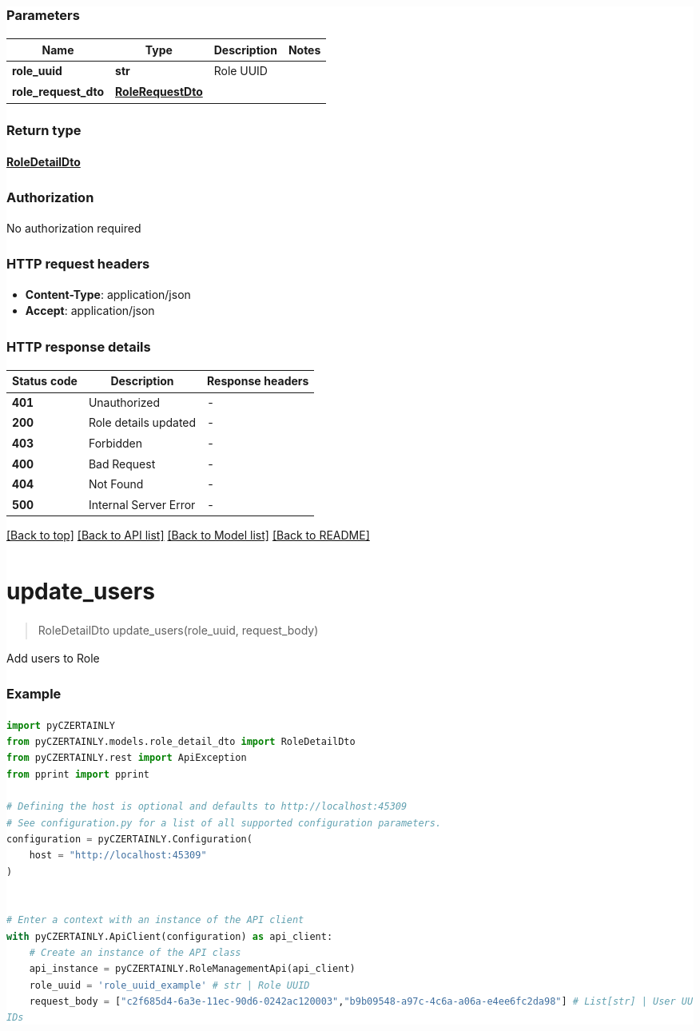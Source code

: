 

### Parameters


Name | Type | Description  | Notes
------------- | ------------- | ------------- | -------------
 **role_uuid** | **str**| Role UUID | 
 **role_request_dto** | [**RoleRequestDto**](RoleRequestDto.md)|  | 

### Return type

[**RoleDetailDto**](RoleDetailDto.md)

### Authorization

No authorization required

### HTTP request headers

 - **Content-Type**: application/json
 - **Accept**: application/json

### HTTP response details

| Status code | Description | Response headers |
|-------------|-------------|------------------|
**401** | Unauthorized |  -  |
**200** | Role details updated |  -  |
**403** | Forbidden |  -  |
**400** | Bad Request |  -  |
**404** | Not Found |  -  |
**500** | Internal Server Error |  -  |

[[Back to top]](#) [[Back to API list]](../README.md#documentation-for-api-endpoints) [[Back to Model list]](../README.md#documentation-for-models) [[Back to README]](../README.md)

# **update_users**
> RoleDetailDto update_users(role_uuid, request_body)

Add users to Role

### Example


```python
import pyCZERTAINLY
from pyCZERTAINLY.models.role_detail_dto import RoleDetailDto
from pyCZERTAINLY.rest import ApiException
from pprint import pprint

# Defining the host is optional and defaults to http://localhost:45309
# See configuration.py for a list of all supported configuration parameters.
configuration = pyCZERTAINLY.Configuration(
    host = "http://localhost:45309"
)


# Enter a context with an instance of the API client
with pyCZERTAINLY.ApiClient(configuration) as api_client:
    # Create an instance of the API class
    api_instance = pyCZERTAINLY.RoleManagementApi(api_client)
    role_uuid = 'role_uuid_example' # str | Role UUID
    request_body = ["c2f685d4-6a3e-11ec-90d6-0242ac120003","b9b09548-a97c-4c6a-a06a-e4ee6fc2da98"] # List[str] | User UUIDs

```